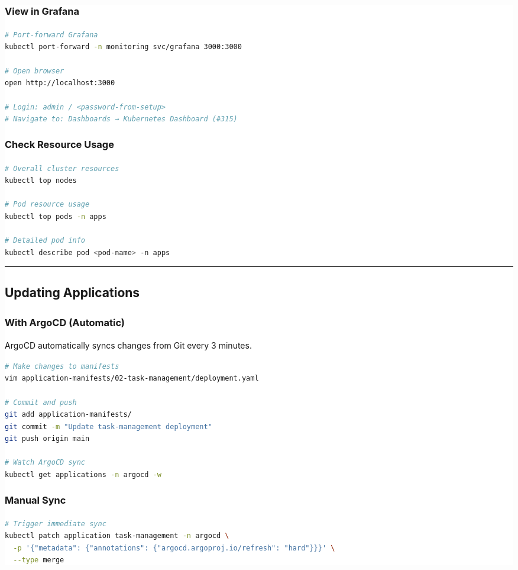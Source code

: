### View in Grafana

```bash
# Port-forward Grafana
kubectl port-forward -n monitoring svc/grafana 3000:3000

# Open browser
open http://localhost:3000

# Login: admin / <password-from-setup>
# Navigate to: Dashboards → Kubernetes Dashboard (#315)
```

### Check Resource Usage

```bash
# Overall cluster resources
kubectl top nodes

# Pod resource usage
kubectl top pods -n apps

# Detailed pod info
kubectl describe pod <pod-name> -n apps
```

---

## Updating Applications

### With ArgoCD (Automatic)

ArgoCD automatically syncs changes from Git every 3 minutes.

```bash
# Make changes to manifests
vim application-manifests/02-task-management/deployment.yaml

# Commit and push
git add application-manifests/
git commit -m "Update task-management deployment"
git push origin main

# Watch ArgoCD sync
kubectl get applications -n argocd -w
```

### Manual Sync

```bash
# Trigger immediate sync
kubectl patch application task-management -n argocd \
  -p '{"metadata": {"annotations": {"argocd.argoproj.io/refresh": "hard"}}}' \
  --type merge
```
